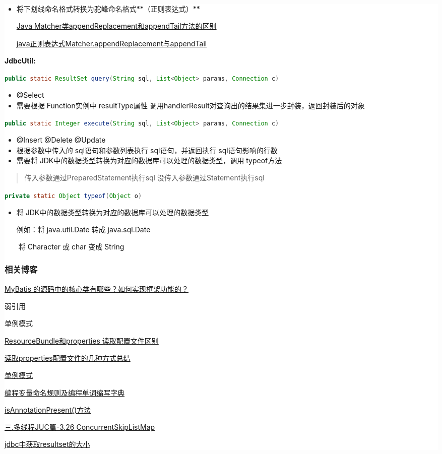 * 将下划线命名格式转换为驼峰命名格式**（正则表达式）**

  [Java Matcher类appendReplacement和appendTail方法的区别](https://blog.csdn.net/xyajia/article/details/80829163)

  [java正则表达式Matcher.appendReplacement与appendTail](https://blog.csdn.net/weixin_45566322/article/details/106289159)

**JdbcUtil:**

```java
public static ResultSet query(String sql, List<Object> params, Connection c)
```

* @Select
* 需要根据 Function实例中 resultType属性 调用handlerResult对查询出的结果集进一步封装，返回封装后的对象

```java
public static Integer execute(String sql, List<Object> params, Connection c)
```

* @Insert @Delete @Update
* 根据参数中传入的 sql语句和参数列表执行 sql语句，并返回执行 sql语句影响的行数
* 需要将 JDK中的数据类型转换为对应的数据库可以处理的数据类型，调用 typeof方法

> 传入参数通过PreparedStatement执行sql
> 没传入参数通过Statement执行sql

```java
private static Object typeof(Object o)
```

* 将 JDK中的数据类型转换为对应的数据库可以处理的数据类型

  例如：将 java.util.Date 转成 java.sql.Date

  ​			将 Character 或 char 变成 String

### 相关博客

[MyBatis 的源码中的核心类有哪些？如何实现框架功能的？](https://blog.csdn.net/meism5/article/details/109061644)

弱引用

单例模式

[ResourceBundle和properties 读取配置文件区别](https://my.oschina.net/u/2349605/blog/670506)

[读取properties配置文件的几种方式总结](https://www.jianshu.com/p/f650cf1fe59f)

[单例模式](https://github.com/geekxh/hello-algorithm/blob/master/%E4%B8%93%E6%A0%8F/%E8%AE%BE%E8%AE%A1%E6%A8%A1%E5%BC%8F/%E5%8D%95%E4%BE%8B%E6%A8%A1%E5%BC%8F.md)

[编程变量命名规则及编程单词缩写字典](https://cloud.tencent.com/developer/article/1456096)

[isAnnotationPresent()方法](https://blog.csdn.net/qq_41084324/article/details/83787052)

[三.多线程JUC篇-3.26 ConcurrentSkipListMap](https://blog.csdn.net/weixin_42868638/article/details/112269387)

[jdbc中获取resultset的大小](https://blog.csdn.net/hacker_zhb/article/details/84240664)
